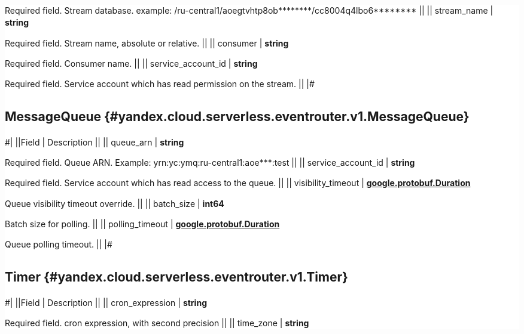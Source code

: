 Required field. Stream database.
example: /ru-central1/aoegtvhtp8ob********/cc8004q4lbo6******** ||
|| stream_name | **string**

Required field. Stream name, absolute or relative. ||
|| consumer | **string**

Required field. Consumer name. ||
|| service_account_id | **string**

Required field. Service account which has read permission on the stream. ||
|#

## MessageQueue {#yandex.cloud.serverless.eventrouter.v1.MessageQueue}

#|
||Field | Description ||
|| queue_arn | **string**

Required field. Queue ARN.
Example: yrn:yc:ymq:ru-central1:aoe***:test ||
|| service_account_id | **string**

Required field. Service account which has read access to the queue. ||
|| visibility_timeout | **[google.protobuf.Duration](https://developers.google.com/protocol-buffers/docs/reference/csharp/class/google/protobuf/well-known-types/duration)**

Queue visibility timeout override. ||
|| batch_size | **int64**

Batch size for polling. ||
|| polling_timeout | **[google.protobuf.Duration](https://developers.google.com/protocol-buffers/docs/reference/csharp/class/google/protobuf/well-known-types/duration)**

Queue polling timeout. ||
|#

## Timer {#yandex.cloud.serverless.eventrouter.v1.Timer}

#|
||Field | Description ||
|| cron_expression | **string**

Required field. cron expression, with second precision ||
|| time_zone | **string**
